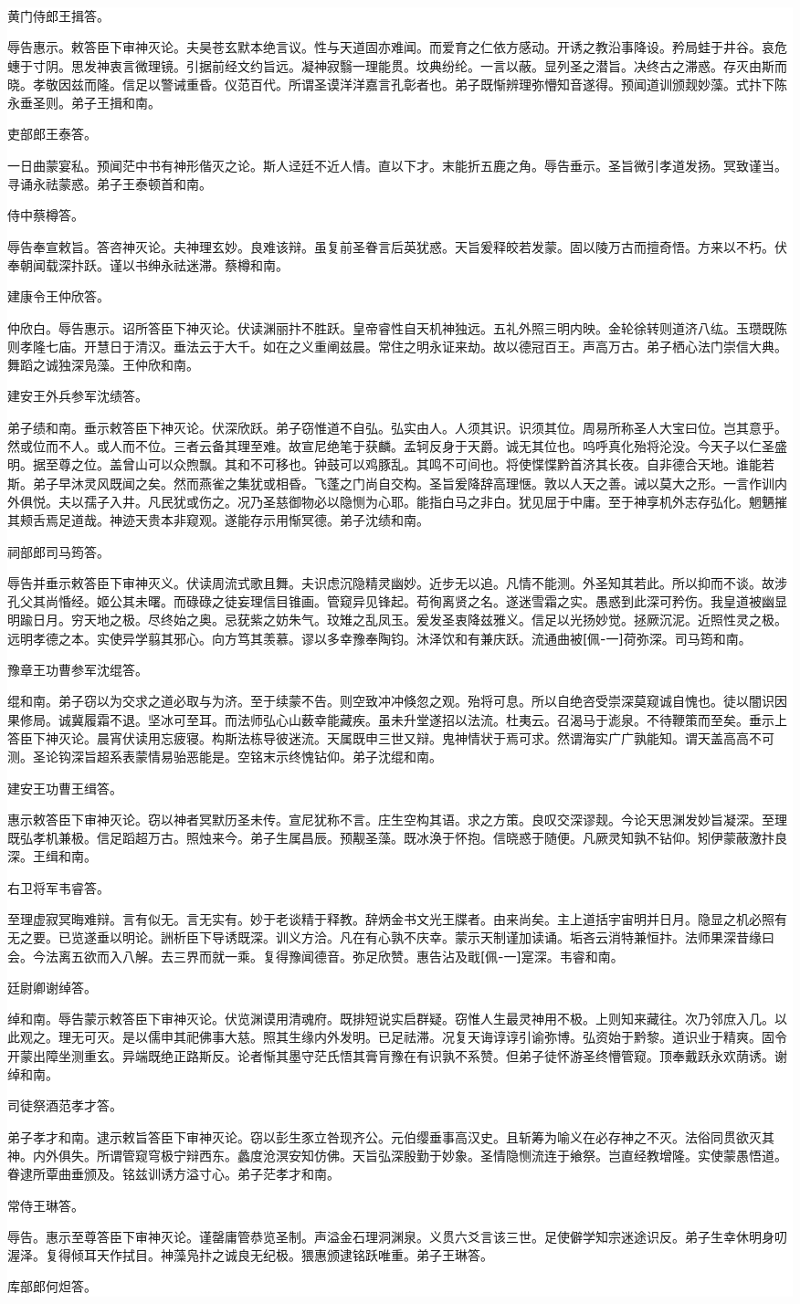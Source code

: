 黄门侍郎王揖答。

辱告惠示。敕答臣下审神灭论。夫昊苍玄默本绝言议。性与天道固亦难闻。而爱育之仁依方感动。开诱之教沿事降设。矜局蛙于井谷。哀危蟪于寸阴。思发神衷言微理镜。引据前经文约旨远。凝神寂翳一理能贯。坟典纷纶。一言以蔽。显列圣之潜旨。决终古之滞惑。存灭由斯而晓。孝敬因兹而隆。信足以警诫重昏。仪范百代。所谓圣谟洋洋嘉言孔彰者也。弟子既惭辨理弥懵知音遂得。预闻道训颁觌妙藻。式抃下陈永垂圣则。弟子王揖和南。

吏部郎王泰答。

一日曲蒙宴私。预闻茫中书有神形偕灭之论。斯人迳廷不近人情。直以下才。末能折五鹿之角。辱告垂示。圣旨微引孝道发扬。冥致谨当。寻诵永祛蒙惑。弟子王泰顿首和南。

侍中蔡樽答。

辱告奉宣敕旨。答咨神灭论。夫神理玄妙。良难该辩。虽复前圣眷言后英犹惑。天旨爰释皎若发蒙。固以陵万古而擅奇悟。方来以不朽。伏奉朝闻载深抃跃。谨以书绅永祛迷滞。蔡樽和南。

建康令王仲欣答。

仲欣白。辱告惠示。诏所答臣下神灭论。伏读渊丽抃不胜跃。皇帝睿性自天机神独远。五礼外照三明内映。金轮徐转则道济八纮。玉瓒既陈则孝隆七庙。开慧日于清汉。垂法云于大千。如在之义重阐兹晨。常住之明永证来劫。故以德冠百王。声高万古。弟子栖心法门崇信大典。舞蹈之诚独深凫藻。王仲欣和南。

建安王外兵参军沈绩答。

弟子绩和南。垂示敕答臣下神灭论。伏深欣跃。弟子窃惟道不自弘。弘实由人。人须其识。识须其位。周易所称圣人大宝曰位。岂其意乎。然或位而不人。或人而不位。三者云备其理至难。故宣尼绝笔于获麟。孟轲反身于天爵。诚无其位也。呜呼真化殆将沦没。今天子以仁圣盛明。据至尊之位。盖曾山可以众煦飘。其和不可移也。钟鼓可以鸡豚乱。其鸣不可间也。将使惵惵黔首济其长夜。自非德合天地。谁能若斯。弟子早沐灵风既闻之矣。然而燕雀之集犹或相昏。飞蓬之门尚自交构。圣旨爰降辞高理惬。敦以人天之善。诫以莫大之形。一言作训内外俱悦。夫以孺子入井。凡民犹或伤之。况乃圣慈御物必以隐恻为心耶。能指白马之非白。犹见屈于中庸。至于神享机外志存弘化。魍魉摧其颊舌焉足道哉。神迹天贵本非窥观。遂能存示用惭冥德。弟子沈绩和南。

祠部郎司马筠答。

辱告并垂示敕答臣下审神灭义。伏读周流式歌且舞。夫识虑沉隐精灵幽妙。近步无以追。凡情不能测。外圣知其若此。所以抑而不谈。故涉孔父其尚惛经。姬公其未曙。而碌碌之徒妄理信目锥画。管窥异见锋起。苟徇离贤之名。遂迷雪霜之实。愚惑到此深可矜伤。我皇道被幽显明踰日月。穷天地之极。尽终始之奥。忌莸紫之妨朱气。玟雉之乱凤玉。爰发圣衷降兹雅义。信足以光扬妙觉。拯厥沉泥。近照性灵之极。远明孝德之本。实使异学翦其邪心。向方笃其羡慕。谬以多幸豫奉陶钧。沐泽饮和有兼庆跃。流通曲被[佩-一]荷弥深。司马筠和南。

豫章王功曹参军沈绲答。

绲和南。弟子窃以为交求之道必取与为济。至于续蒙不告。则空致冲冲倏忽之观。殆将可息。所以自绝咨受崇深莫窥诚自愧也。徒以闇识因果修局。诚冀履霜不退。坚冰可至耳。而法师弘心山薮幸能藏疾。虽未升堂遂招以法流。杜夷云。召渴马于滮泉。不待鞭策而至矣。垂示上答臣下神灭论。晨宵伏读用忘疲寝。构斯法栋导彼迷流。天属既申三世又辩。鬼神情状于焉可求。然谓海实广广孰能知。谓天盖高高不可测。圣论钩深旨超系表蒙情易骀恶能是。空铭末示终愧钻仰。弟子沈绲和南。

建安王功曹王缉答。

惠示敕答臣下审神灭论。窃以神者冥默历圣未传。宣尼犹称不言。庄生空构其语。求之方策。良叹交深谬觌。今论天思渊发妙旨凝深。至理既弘孝机兼极。信足蹈超万古。照烛来今。弟子生属昌辰。预觏圣藻。既冰涣于怀抱。信晓惑于随便。凡厥灵知孰不钻仰。矧伊蒙蔽激抃良深。王缉和南。

右卫将军韦睿答。

至理虚寂冥晦难辩。言有似无。言无实有。妙于老谈精于释教。辞炳金书文光王牒者。由来尚矣。主上道括宇宙明并日月。隐显之机必照有无之要。已览遂垂以明论。詶析臣下导诱既深。训义方洽。凡在有心孰不庆幸。蒙示天制谨加读诵。垢吝云消特兼恒抃。法师果深昔缘曰会。今法离五欲而入八解。去三界而就一乘。复得豫闻德音。弥足欣赞。惠告沾及戢[佩-一]寔深。韦睿和南。

廷尉卿谢绰答。

绰和南。辱告蒙示敕答臣下审神灭论。伏览渊谟用清魂府。既排短说实启群疑。窃惟人生最灵神用不极。上则知来藏往。次乃邻庶入几。以此观之。理无可灭。是以儒申其祀佛事大慈。照其生缘内外发明。已足祛滞。况复天诲谆谆引谕弥博。弘资始于黔黎。道识业于精爽。固令开蒙出障坐测重玄。异端既绝正路斯反。论者惭其墨守茫氏悟其膏肓豫在有识孰不系赞。但弟子徒怀游圣终懵管窥。顶奉戴跃永欢荫诱。谢绰和南。

司徒祭酒范孝才答。

弟子孝才和南。逮示敕旨答臣下审神灭论。窃以彭生豕立咎现齐公。元伯缨垂事高汉史。且斩筹为喻义在必存神之不灭。法俗同贯欲灭其神。内外俱失。所谓管窥穹极宁辩西东。蠡度沧溟安知仿佛。天旨弘深殷勤于妙象。圣情隐恻流连于飨祭。岂直经教增隆。实使蒙愚悟道。眷逮所覃曲垂颁及。铭兹训诱方溢寸心。弟子茫孝才和南。

常侍王琳答。

辱告。惠示至尊答臣下审神灭论。谨罄庸管恭览圣制。声溢金石理洞渊泉。义贯六爻言该三世。足使僻学知宗迷途识反。弟子生幸休明身叨渥泽。复得倾耳天作拭目。神藻凫抃之诚良无纪极。猥惠颁逮铭跃唯重。弟子王琳答。

库部郎何炟答。
